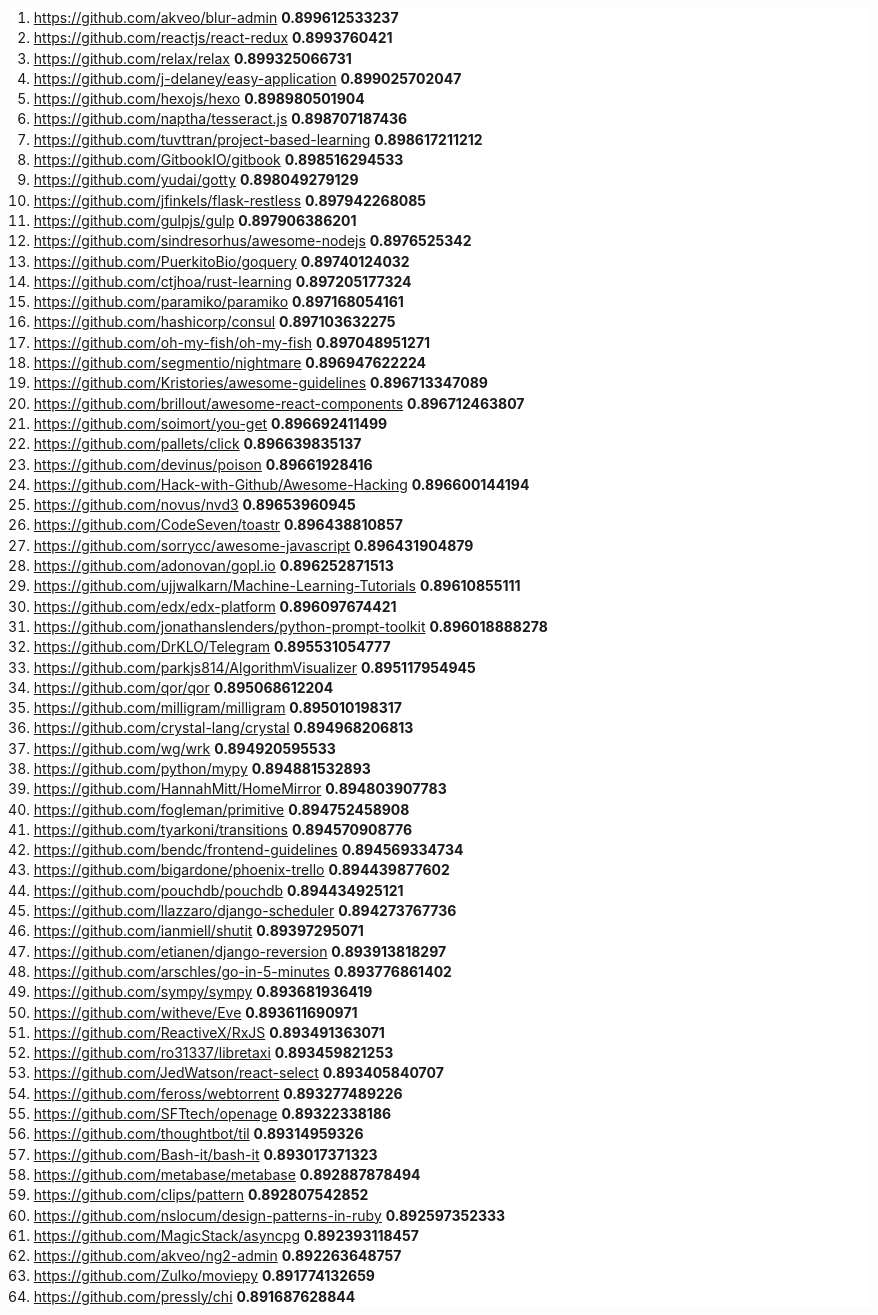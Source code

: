  1. https://github.com/akveo/blur-admin **0.899612533237**
 1. https://github.com/reactjs/react-redux **0.8993760421**
 1. https://github.com/relax/relax **0.899325066731**
 1. https://github.com/j-delaney/easy-application **0.899025702047**
 1. https://github.com/hexojs/hexo **0.898980501904**
 1. https://github.com/naptha/tesseract.js **0.898707187436**
 1. https://github.com/tuvttran/project-based-learning **0.898617211212**
 1. https://github.com/GitbookIO/gitbook **0.898516294533**
 1. https://github.com/yudai/gotty **0.898049279129**
 1. https://github.com/jfinkels/flask-restless **0.897942268085**
 1. https://github.com/gulpjs/gulp **0.897906386201**
 1. https://github.com/sindresorhus/awesome-nodejs **0.8976525342**
 1. https://github.com/PuerkitoBio/goquery **0.89740124032**
 1. https://github.com/ctjhoa/rust-learning **0.897205177324**
 1. https://github.com/paramiko/paramiko **0.897168054161**
 1. https://github.com/hashicorp/consul **0.897103632275**
 1. https://github.com/oh-my-fish/oh-my-fish **0.897048951271**
 1. https://github.com/segmentio/nightmare **0.896947622224**
 1. https://github.com/Kristories/awesome-guidelines **0.896713347089**
 1. https://github.com/brillout/awesome-react-components **0.896712463807**
 1. https://github.com/soimort/you-get **0.896692411499**
 1. https://github.com/pallets/click **0.896639835137**
 1. https://github.com/devinus/poison **0.89661928416**
 1. https://github.com/Hack-with-Github/Awesome-Hacking **0.896600144194**
 1. https://github.com/novus/nvd3 **0.89653960945**
 1. https://github.com/CodeSeven/toastr **0.896438810857**
 1. https://github.com/sorrycc/awesome-javascript **0.896431904879**
 1. https://github.com/adonovan/gopl.io **0.896252871513**
 1. https://github.com/ujjwalkarn/Machine-Learning-Tutorials **0.89610855111**
 1. https://github.com/edx/edx-platform **0.896097674421**
 1. https://github.com/jonathanslenders/python-prompt-toolkit **0.896018888278**
 1. https://github.com/DrKLO/Telegram **0.895531054777**
 1. https://github.com/parkjs814/AlgorithmVisualizer **0.895117954945**
 1. https://github.com/qor/qor **0.895068612204**
 1. https://github.com/milligram/milligram **0.895010198317**
 1. https://github.com/crystal-lang/crystal **0.894968206813**
 1. https://github.com/wg/wrk **0.894920595533**
 1. https://github.com/python/mypy **0.894881532893**
 1. https://github.com/HannahMitt/HomeMirror **0.894803907783**
 1. https://github.com/fogleman/primitive **0.894752458908**
 1. https://github.com/tyarkoni/transitions **0.894570908776**
 1. https://github.com/bendc/frontend-guidelines **0.894569334734**
 1. https://github.com/bigardone/phoenix-trello **0.894439877602**
 1. https://github.com/pouchdb/pouchdb **0.894434925121**
 1. https://github.com/llazzaro/django-scheduler **0.894273767736**
 1. https://github.com/ianmiell/shutit **0.89397295071**
 1. https://github.com/etianen/django-reversion **0.893913818297**
 1. https://github.com/arschles/go-in-5-minutes **0.893776861402**
 1. https://github.com/sympy/sympy **0.893681936419**
 1. https://github.com/witheve/Eve **0.893611690971**
 1. https://github.com/ReactiveX/RxJS **0.893491363071**
 1. https://github.com/ro31337/libretaxi **0.893459821253**
 1. https://github.com/JedWatson/react-select **0.893405840707**
 1. https://github.com/feross/webtorrent **0.893277489226**
 1. https://github.com/SFTtech/openage **0.89322338186**
 1. https://github.com/thoughtbot/til **0.89314959326**
 1. https://github.com/Bash-it/bash-it **0.893017371323**
 1. https://github.com/metabase/metabase **0.892887878494**
 1. https://github.com/clips/pattern **0.892807542852**
 1. https://github.com/nslocum/design-patterns-in-ruby **0.892597352333**
 1. https://github.com/MagicStack/asyncpg **0.892393118457**
 1. https://github.com/akveo/ng2-admin **0.892263648757**
 1. https://github.com/Zulko/moviepy **0.891774132659**
 1. https://github.com/pressly/chi **0.891687628844**
